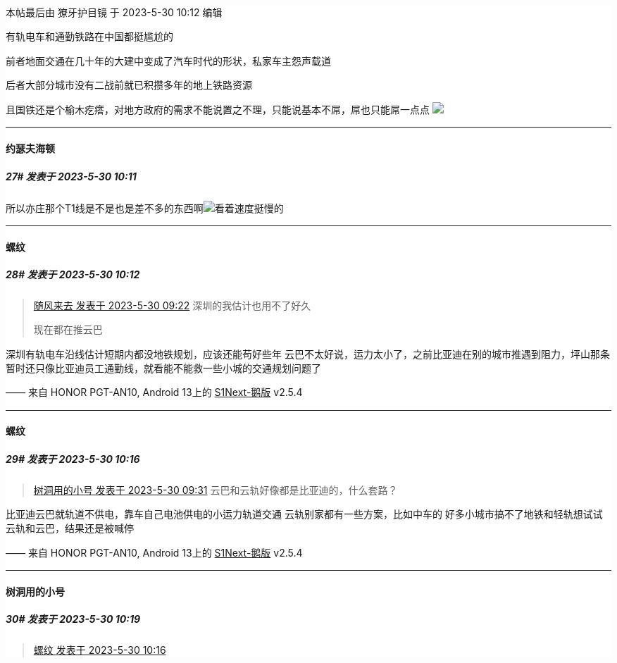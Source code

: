  本帖最后由 獠牙护目镜 于 2023-5-30 10:12 编辑 

有轨电车和通勤铁路在中国都挺尴尬的

前者地面交通在几十年的大建中变成了汽车时代的形状，私家车主怨声载道

后者大部分城市没有二战前就已积攒多年的地上铁路资源

且国铁还是个榆木疙瘩，对地方政府的需求不能说置之不理，只能说基本不屌，屌也只能屌一点点
<img src="https://static.saraba1st.com/image/smiley/face2017/067.png" referrerpolicy="no-referrer">

*****

####  约瑟夫海顿  
##### 27#       发表于 2023-5-30 10:11

所以亦庄那个T1线是不是也是差不多的东西啊<img src="https://static.saraba1st.com/image/smiley/face2017/067.png" referrerpolicy="no-referrer">看着速度挺慢的

*****

####  螺纹  
##### 28#       发表于 2023-5-30 10:12

<blockquote><a href="httphttps://bbs.saraba1st.com/2b/forum.php?mod=redirect&amp;goto=findpost&amp;pid=61047131&amp;ptid=2137504" target="_blank">随风来去 发表于 2023-5-30 09:22</a>
深圳的我估计也用不了好久

现在都在推云巴</blockquote>
深圳有轨电车沿线估计短期内都没地铁规划，应该还能苟好些年
云巴不太好说，运力太小了，之前比亚迪在别的城市推遇到阻力，坪山那条暂时还只像比亚迪员工通勤线，就看能不能救一些小城的交通规划问题了

—— 来自 HONOR PGT-AN10, Android 13上的 [S1Next-鹅版](https://github.com/ykrank/S1-Next/releases) v2.5.4

*****

####  螺纹  
##### 29#       发表于 2023-5-30 10:16

<blockquote><a href="httphttps://bbs.saraba1st.com/2b/forum.php?mod=redirect&amp;goto=findpost&amp;pid=61047256&amp;ptid=2137504" target="_blank">树洞用的小号 发表于 2023-5-30 09:31</a>
云巴和云轨好像都是比亚迪的，什么套路？</blockquote>
比亚迪云巴就轨道不供电，靠车自己电池供电的小运力轨道交通
云轨别家都有一些方案，比如中车的
好多小城市搞不了地铁和轻轨想试试云轨和云巴，结果还是被喊停

—— 来自 HONOR PGT-AN10, Android 13上的 [S1Next-鹅版](https://github.com/ykrank/S1-Next/releases) v2.5.4

*****

####  树洞用的小号  
##### 30#       发表于 2023-5-30 10:19

<blockquote><a href="httphttps://bbs.saraba1st.com/2b/forum.php?mod=redirect&amp;goto=findpost&amp;pid=61047895&amp;ptid=2137504" target="_blank">螺纹 发表于 2023-5-30 10:16</a>
